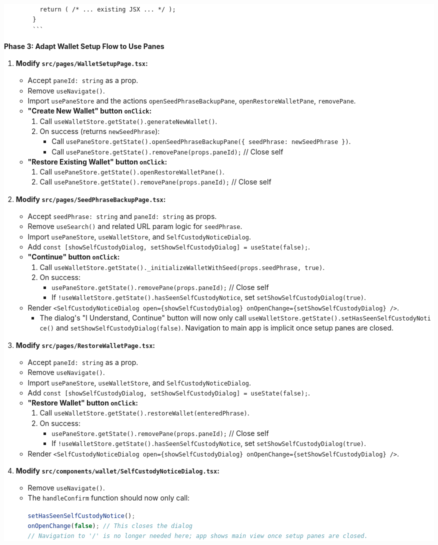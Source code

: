               return ( /* ... existing JSX ... */ );
            }
            ```

**Phase 3: Adapt Wallet Setup Flow to Use Panes**

1.  **Modify `src/pages/WalletSetupPage.tsx`:**
    *   Accept `paneId: string` as a prop.
    *   Remove `useNavigate()`.
    *   Import `usePaneStore` and the actions `openSeedPhraseBackupPane`, `openRestoreWalletPane`, `removePane`.
    *   **"Create New Wallet" button `onClick`:**
        1.  Call `useWalletStore.getState().generateNewWallet()`.
        2.  On success (returns `newSeedPhrase`):
            *   Call `usePaneStore.getState().openSeedPhraseBackupPane({ seedPhrase: newSeedPhrase })`.
            *   Call `usePaneStore.getState().removePane(props.paneId);` // Close self
    *   **"Restore Existing Wallet" button `onClick`:**
        1.  Call `usePaneStore.getState().openRestoreWalletPane()`.
        2.  Call `usePaneStore.getState().removePane(props.paneId);` // Close self

2.  **Modify `src/pages/SeedPhraseBackupPage.tsx`:**
    *   Accept `seedPhrase: string` and `paneId: string` as props.
    *   Remove `useSearch()` and related URL param logic for `seedPhrase`.
    *   Import `usePaneStore`, `useWalletStore`, and `SelfCustodyNoticeDialog`.
    *   Add `const [showSelfCustodyDialog, setShowSelfCustodyDialog] = useState(false);`.
    *   **"Continue" button `onClick`:**
        1.  Call `useWalletStore.getState()._initializeWalletWithSeed(props.seedPhrase, true)`.
        2.  On success:
            *   `usePaneStore.getState().removePane(props.paneId);` // Close self
            *   If `!useWalletStore.getState().hasSeenSelfCustodyNotice`, set `setShowSelfCustodyDialog(true)`.
    *   Render `<SelfCustodyNoticeDialog open={showSelfCustodyDialog} onOpenChange={setShowSelfCustodyDialog} />`.
        *   The dialog's "I Understand, Continue" button will now only call `useWalletStore.getState().setHasSeenSelfCustodyNotice()` and `setShowSelfCustodyDialog(false)`. Navigation to main app is implicit once setup panes are closed.

3.  **Modify `src/pages/RestoreWalletPage.tsx`:**
    *   Accept `paneId: string` as a prop.
    *   Remove `useNavigate()`.
    *   Import `usePaneStore`, `useWalletStore`, and `SelfCustodyNoticeDialog`.
    *   Add `const [showSelfCustodyDialog, setShowSelfCustodyDialog] = useState(false);`.
    *   **"Restore Wallet" button `onClick`:**
        1.  Call `useWalletStore.getState().restoreWallet(enteredPhrase)`.
        2.  On success:
            *   `usePaneStore.getState().removePane(props.paneId);` // Close self
            *   If `!useWalletStore.getState().hasSeenSelfCustodyNotice`, set `setShowSelfCustodyDialog(true)`.
    *   Render `<SelfCustodyNoticeDialog open={showSelfCustodyDialog} onOpenChange={setShowSelfCustodyDialog} />`.

4.  **Modify `src/components/wallet/SelfCustodyNoticeDialog.tsx`:**
    *   Remove `useNavigate()`.
    *   The `handleConfirm` function should now only call:
        ```typescript
        setHasSeenSelfCustodyNotice();
        onOpenChange(false); // This closes the dialog
        // Navigation to '/' is no longer needed here; app shows main view once setup panes are closed.
        ```
